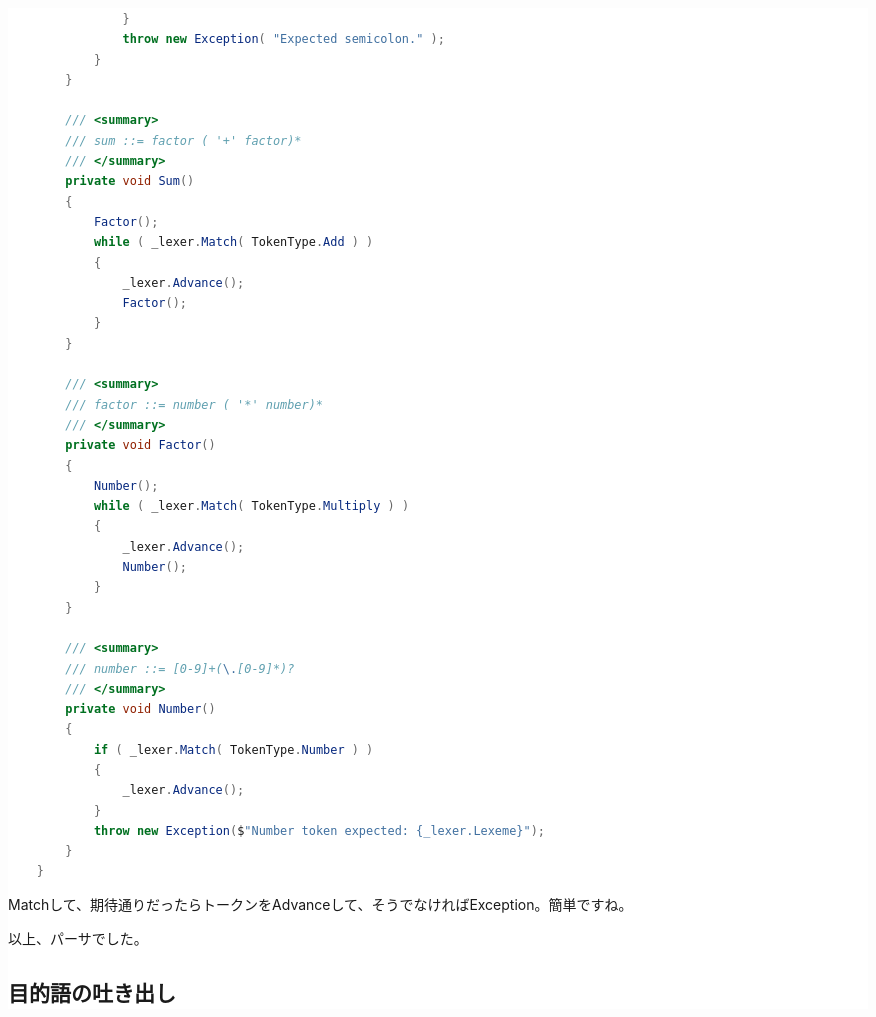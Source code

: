 ```csharp
                }
                throw new Exception( "Expected semicolon." );
            }
        }

        /// <summary>
        /// sum ::= factor ( '+' factor)*
        /// </summary>
        private void Sum()
        {
            Factor();
            while ( _lexer.Match( TokenType.Add ) )
            {
                _lexer.Advance();
                Factor();
            }
        }

        /// <summary>
        /// factor ::= number ( '*' number)*
        /// </summary>
        private void Factor()
        {
            Number();
            while ( _lexer.Match( TokenType.Multiply ) )
            {
                _lexer.Advance();
                Number();
            }
        }

        /// <summary>
        /// number ::= [0-9]+(\.[0-9]*)?
        /// </summary>
        private void Number()
        {
            if ( _lexer.Match( TokenType.Number ) )
            {
                _lexer.Advance();
            }
            throw new Exception($"Number token expected: {_lexer.Lexeme}");
        }
    }
```

Matchして、期待通りだったらトークンをAdvanceして、そうでなければException。簡単ですね。

以上、パーサでした。

## 目的語の吐き出し

